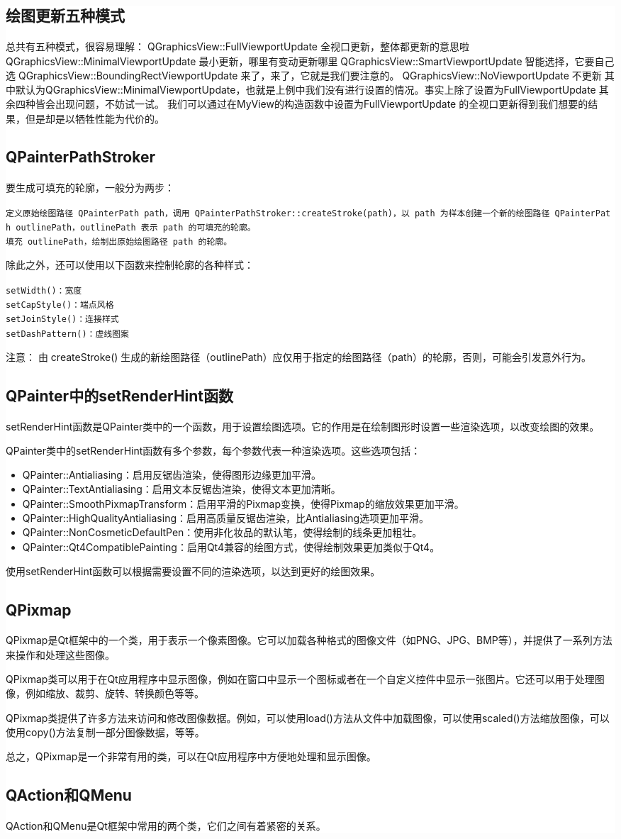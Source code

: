 ## 绘图更新五种模式
总共有五种模式，很容易理解：
QGraphicsView::FullViewportUpdate 全视口更新，整体都更新的意思啦
QGraphicsView::MinimalViewportUpdate 最小更新，哪里有变动更新哪里
QGraphicsView::SmartViewportUpdate 智能选择，它要自己选
QGraphicsView::BoundingRectViewportUpdate 来了，来了，它就是我们要注意的。
QGraphicsView::NoViewportUpdate 不更新
其中默认为QGraphicsView::MinimalViewportUpdate，也就是上例中我们没有进行设置的情况。事实上除了设置为FullViewportUpdate 其余四种皆会出现问题，不妨试一试。
我们可以通过在MyView的构造函数中设置为FullViewportUpdate 的全视口更新得到我们想要的结果，但是却是以牺牲性能为代价的。

## QPainterPathStroker
要生成可填充的轮廓，一般分为两步：

    定义原始绘图路径 QPainterPath path，调用 QPainterPathStroker::createStroke(path)，以 path 为样本创建一个新的绘图路径 QPainterPath outlinePath，outlinePath 表示 path 的可填充的轮廓。
    填充 outlinePath，绘制出原始绘图路径 path 的轮廓。
除此之外，还可以使用以下函数来控制轮廓的各种样式：

    setWidth()：宽度
    setCapStyle()：端点风格
    setJoinStyle()：连接样式
    setDashPattern()：虚线图案
注意： 由 createStroke() 生成的新绘图路径（outlinePath）应仅用于指定的绘图路径（path）的轮廓，否则，可能会引发意外行为。

## QPainter中的setRenderHint函数
setRenderHint函数是QPainter类中的一个函数，用于设置绘图选项。它的作用是在绘制图形时设置一些渲染选项，以改变绘图的效果。

QPainter类中的setRenderHint函数有多个参数，每个参数代表一种渲染选项。这些选项包括：

- QPainter::Antialiasing：启用反锯齿渲染，使得图形边缘更加平滑。
- QPainter::TextAntialiasing：启用文本反锯齿渲染，使得文本更加清晰。
- QPainter::SmoothPixmapTransform：启用平滑的Pixmap变换，使得Pixmap的缩放效果更加平滑。
- QPainter::HighQualityAntialiasing：启用高质量反锯齿渲染，比Antialiasing选项更加平滑。
- QPainter::NonCosmeticDefaultPen：使用非化妆品的默认笔，使得绘制的线条更加粗壮。
- QPainter::Qt4CompatiblePainting：启用Qt4兼容的绘图方式，使得绘制效果更加类似于Qt4。

使用setRenderHint函数可以根据需要设置不同的渲染选项，以达到更好的绘图效果。

## QPixmap
QPixmap是Qt框架中的一个类，用于表示一个像素图像。它可以加载各种格式的图像文件（如PNG、JPG、BMP等），并提供了一系列方法来操作和处理这些图像。

QPixmap类可以用于在Qt应用程序中显示图像，例如在窗口中显示一个图标或者在一个自定义控件中显示一张图片。它还可以用于处理图像，例如缩放、裁剪、旋转、转换颜色等等。

QPixmap类提供了许多方法来访问和修改图像数据。例如，可以使用load()方法从文件中加载图像，可以使用scaled()方法缩放图像，可以使用copy()方法复制一部分图像数据，等等。

总之，QPixmap是一个非常有用的类，可以在Qt应用程序中方便地处理和显示图像。

## QAction和QMenu
QAction和QMenu是Qt框架中常用的两个类，它们之间有着紧密的关系。
